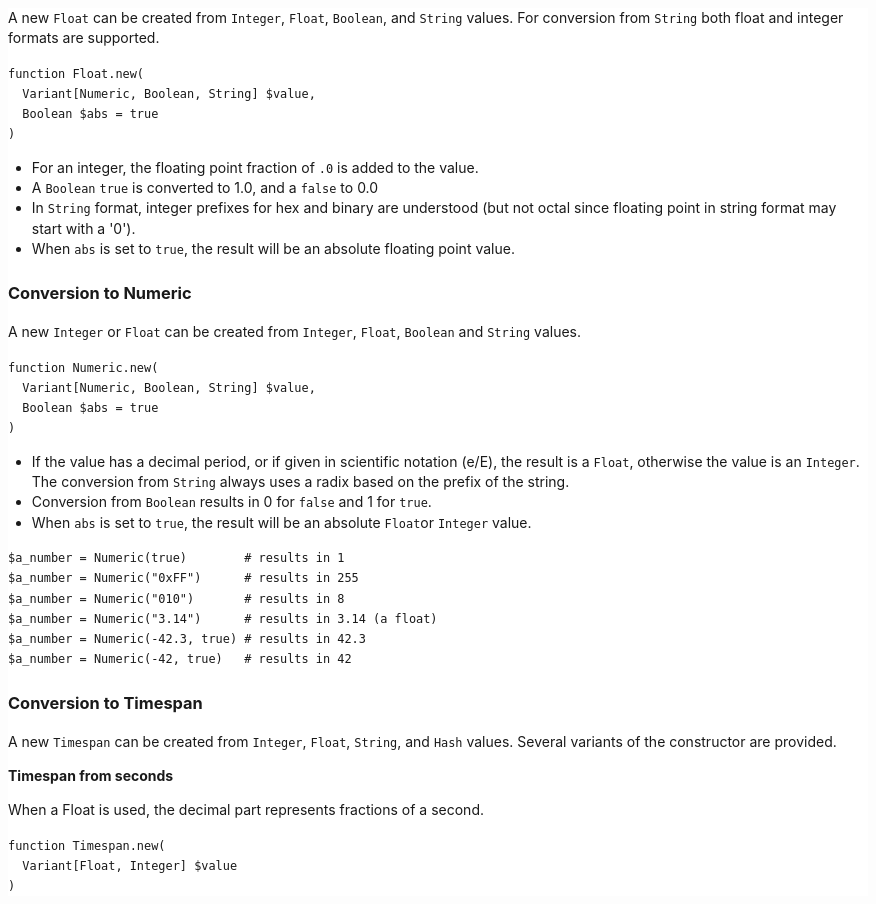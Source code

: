 A new `Float` can be created from `Integer`, `Float`, `Boolean`, and `String` values.
For conversion from `String` both float and integer formats are supported.

```puppet
function Float.new(
  Variant[Numeric, Boolean, String] $value,
  Boolean $abs = true
)
```

* For an integer, the floating point fraction of `.0` is added to the value.
* A `Boolean` `true` is converted to 1.0, and a `false` to 0.0
* In `String` format, integer prefixes for hex and binary are understood (but not octal since
  floating point in string format may start with a '0').
* When `abs` is set to `true`, the result will be an absolute floating point value.

### Conversion to Numeric

A new `Integer` or `Float` can be created from `Integer`, `Float`, `Boolean` and
`String` values.

```puppet
function Numeric.new(
  Variant[Numeric, Boolean, String] $value,
  Boolean $abs = true
)
```

* If the value has a decimal period, or if given in scientific notation
  (e/E), the result is a `Float`, otherwise the value is an `Integer`. The
  conversion from `String` always uses a radix based on the prefix of the string.
* Conversion from `Boolean` results in 0 for `false` and 1 for `true`.
* When `abs` is set to `true`, the result will be an absolute `Float`or `Integer` value.

```puppet
$a_number = Numeric(true)        # results in 1
$a_number = Numeric("0xFF")      # results in 255
$a_number = Numeric("010")       # results in 8
$a_number = Numeric("3.14")      # results in 3.14 (a float)
$a_number = Numeric(-42.3, true) # results in 42.3
$a_number = Numeric(-42, true)   # results in 42
```

### Conversion to Timespan

A new `Timespan` can be created from `Integer`, `Float`, `String`, and `Hash` values. Several variants of the constructor are provided.

**Timespan from seconds**

When a Float is used, the decimal part represents fractions of a second.

```puppet
function Timespan.new(
  Variant[Float, Integer] $value
)
```
